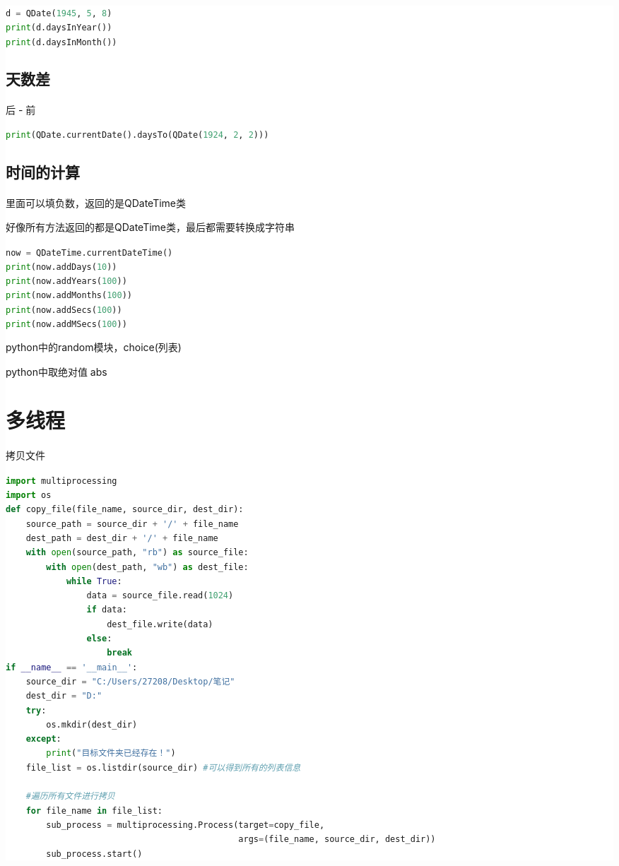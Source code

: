 ```python
d = QDate(1945, 5, 8)
print(d.daysInYear())
print(d.daysInMonth())
```

## 天数差

后 - 前

```python
print(QDate.currentDate().daysTo(QDate(1924, 2, 2)))
```

## 时间的计算

里面可以填负数，返回的是QDateTime类

好像所有方法返回的都是QDateTime类，最后都需要转换成字符串

```python
now = QDateTime.currentDateTime()
print(now.addDays(10))
print(now.addYears(100))
print(now.addMonths(100))
print(now.addSecs(100))
print(now.addMSecs(100))
```



python中的random模块，choice(列表)

python中取绝对值 abs

# 多线程

拷贝文件

```Python
import multiprocessing
import os
def copy_file(file_name, source_dir, dest_dir):
    source_path = source_dir + '/' + file_name
    dest_path = dest_dir + '/' + file_name
    with open(source_path, "rb") as source_file:
        with open(dest_path, "wb") as dest_file:
            while True:
                data = source_file.read(1024)
                if data:
                    dest_file.write(data)
                else:
                    break
if __name__ == '__main__':
    source_dir = "C:/Users/27208/Desktop/笔记"
    dest_dir = "D:"
    try:
        os.mkdir(dest_dir)
    except:
        print("目标文件夹已经存在！")
    file_list = os.listdir(source_dir) #可以得到所有的列表信息

    #遍历所有文件进行拷贝
    for file_name in file_list:
        sub_process = multiprocessing.Process(target=copy_file,
                                              args=(file_name, source_dir, dest_dir))
        sub_process.start()
```